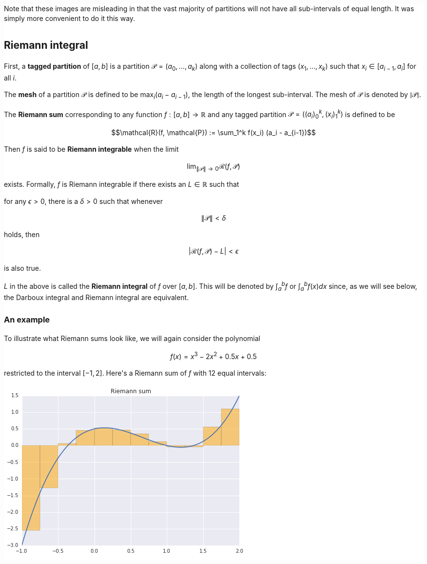 Note that these images are misleading in that the vast majority of partitions will not have all sub-intervals of equal length. It was simply more convenient to do it this way.

## Riemann integral

First, a **tagged partition** of $[a, b]$ is a partition $\mathcal{P} = (a_0, \ldots, a_k)$ along with a collection of tags $(x_1, \ldots, x_k)$ such that $x_i \in [a_{i-1}, a_i]$ for all $i$.

The **mesh** of a partition $\mathcal{P}$ is defined to be $\max_i(a_i - a_{i-1})$, the length of the longest sub-interval. The mesh of $\mathcal{P}$ is denoted by $\| \mathcal{P} \|$.

The **Riemann sum** corresponding to any function $f: [a, b] \to \mathbb{R}$ and any tagged partition $\mathcal{P} = ((a_i)_0^k, (x_i)_1^k)$ is defined to be

$$\mathcal{R}(f, \mathcal{P}) := \sum_1^k f(x_i) (a_i - a_{i-1})$$

Then $f$ is said to be **Riemann integrable** when the limit

$$\lim_{\| \mathcal{P} \| \to 0} \mathcal{R}(f, \mathcal{P})$$

exists. Formally, $f$ is Riemann integrable if there exists an $L \in \mathbb{R}$ such that

for any $\epsilon > 0$, there is a $\delta > 0$ such that whenever

$$\| \mathcal{P} \| < \delta$$

holds, then

$$|\mathcal{R}(f, \mathcal{P}) - L| < \epsilon$$

is also true.

$L$ in the above is called the **Riemann integral** of $f$ over $[a, b]$. This will be denoted by $\int_a^b f$ or $\int_a^b f(x) dx$ since, as we will see below, the Darboux integral and Riemann integral are equivalent.

### An example

To illustrate what Riemann sums look like, we will again consider the polynomial

$$f(x) = x^3 - 2x^2 + 0.5x + 0.5$$

restricted to the interval $[-1, 2]$. Here's a Riemann sum of $f$ with 12 equal intervals:

![Riemann sum of $f$ with 12 equal intervals](/images/riemann_sum_12.png)


[lub-prop]: https://en.wikipedia.org/wiki/Least-upper-bound_property